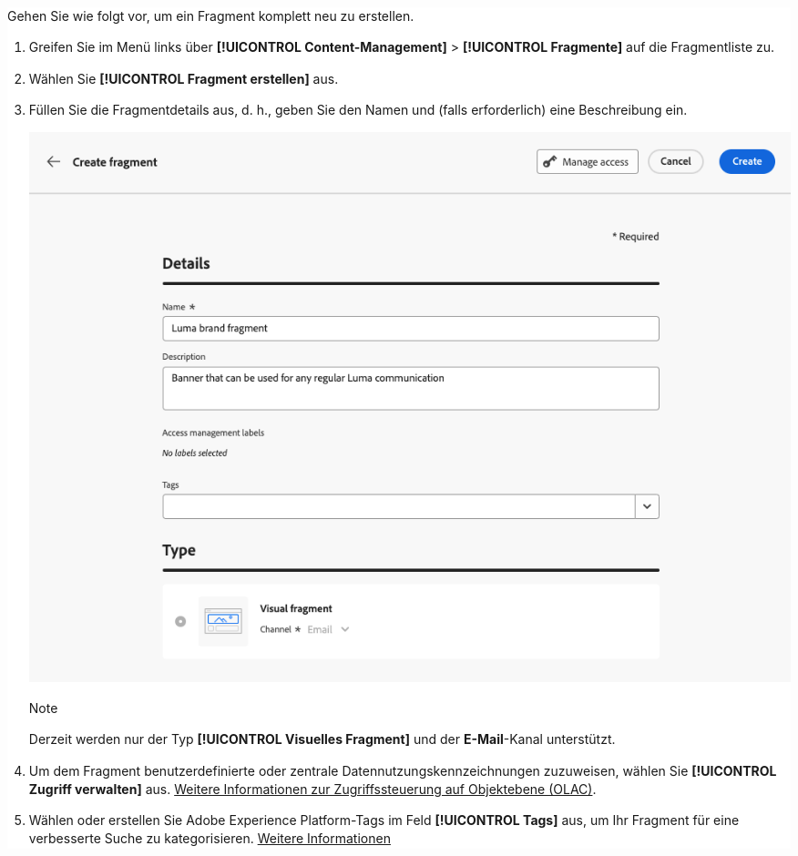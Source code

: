 Gehen Sie wie folgt vor, um ein Fragment komplett neu zu erstellen.

1. Greifen Sie im Menü links über **[!UICONTROL Content-Management]** > **[!UICONTROL Fragmente]** auf die Fragmentliste zu.

1. Wählen Sie **[!UICONTROL Fragment erstellen]** aus.

1. Füllen Sie die Fragmentdetails aus, d. h., geben Sie den Namen und (falls erforderlich) eine Beschreibung ein.

   ![](assets/fragment-details.png)

   >[!NOTE]
   >
   >Derzeit werden nur der Typ **[!UICONTROL Visuelles Fragment]** und der **E-Mail**-Kanal unterstützt.

1. Um dem Fragment benutzerdefinierte oder zentrale Datennutzungskennzeichnungen zuzuweisen, wählen Sie **[!UICONTROL Zugriff verwalten]** aus. [Weitere Informationen zur Zugriffssteuerung auf Objektebene (OLAC)](../administration/object-based-access.md).

1. Wählen oder erstellen Sie Adobe Experience Platform-Tags im Feld **[!UICONTROL Tags]** aus, um Ihr Fragment für eine verbesserte Suche zu kategorisieren. [Weitere Informationen](../start/search-filter-categorize.md#tags)
